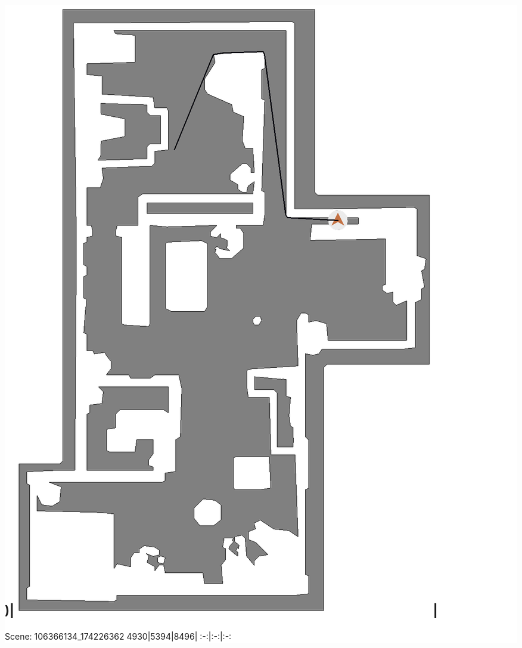 )|![](/data/datasets/pointnav/floorplanner-10k-w-objects/viz/topdown_map_106365897_174225972_5288.png)|
-----
Scene: 106366134_174226362
4930|5394|8496|
:-:|:-:|:-: